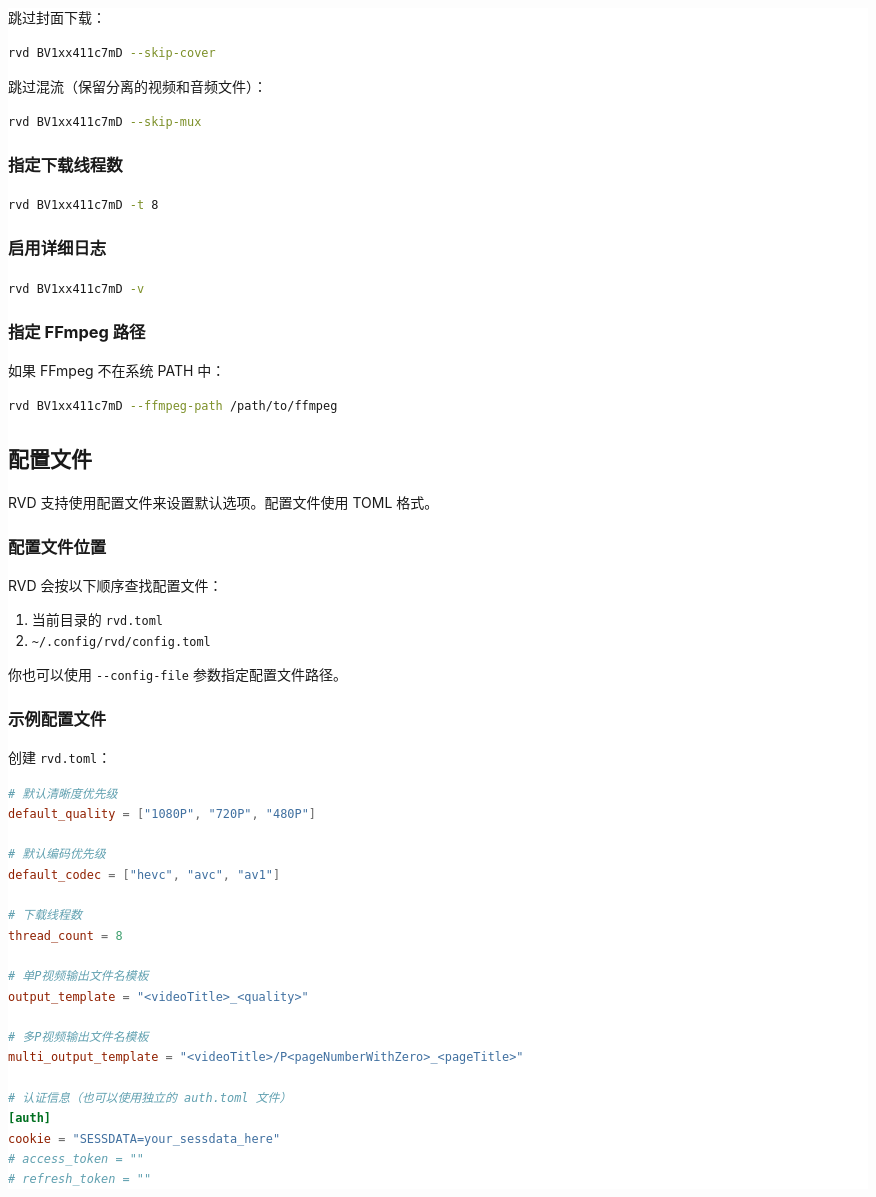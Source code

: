 跳过封面下载：

```bash
rvd BV1xx411c7mD --skip-cover
```

跳过混流（保留分离的视频和音频文件）：

```bash
rvd BV1xx411c7mD --skip-mux
```

### 指定下载线程数

```bash
rvd BV1xx411c7mD -t 8
```

### 启用详细日志

```bash
rvd BV1xx411c7mD -v
```

### 指定 FFmpeg 路径

如果 FFmpeg 不在系统 PATH 中：

```bash
rvd BV1xx411c7mD --ffmpeg-path /path/to/ffmpeg
```

## 配置文件

RVD 支持使用配置文件来设置默认选项。配置文件使用 TOML 格式。

### 配置文件位置

RVD 会按以下顺序查找配置文件：
1. 当前目录的 `rvd.toml`
2. `~/.config/rvd/config.toml`

你也可以使用 `--config-file` 参数指定配置文件路径。

### 示例配置文件

创建 `rvd.toml`：

```toml
# 默认清晰度优先级
default_quality = ["1080P", "720P", "480P"]

# 默认编码优先级
default_codec = ["hevc", "avc", "av1"]

# 下载线程数
thread_count = 8

# 单P视频输出文件名模板
output_template = "<videoTitle>_<quality>"

# 多P视频输出文件名模板
multi_output_template = "<videoTitle>/P<pageNumberWithZero>_<pageTitle>"

# 认证信息（也可以使用独立的 auth.toml 文件）
[auth]
cookie = "SESSDATA=your_sessdata_here"
# access_token = ""
# refresh_token = ""
```
